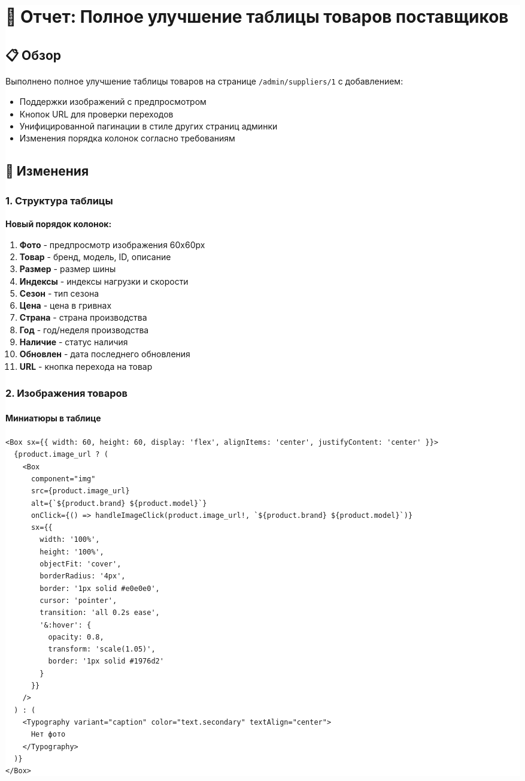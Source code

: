 # 🎨 Отчет: Полное улучшение таблицы товаров поставщиков

## 📋 Обзор
Выполнено полное улучшение таблицы товаров на странице `/admin/suppliers/1` с добавлением:
- Поддержки изображений с предпросмотром
- Кнопок URL для проверки переходов
- Унифицированной пагинации в стиле других страниц админки
- Изменения порядка колонок согласно требованиям

## 🎯 Изменения

### 1. Структура таблицы
**Новый порядок колонок:**
1. **Фото** - предпросмотр изображения 60x60px
2. **Товар** - бренд, модель, ID, описание
3. **Размер** - размер шины
4. **Индексы** - индексы нагрузки и скорости
5. **Сезон** - тип сезона
6. **Цена** - цена в гривнах
7. **Страна** - страна производства
8. **Год** - год/неделя производства
9. **Наличие** - статус наличия
10. **Обновлен** - дата последнего обновления
11. **URL** - кнопка перехода на товар

### 2. Изображения товаров

#### Миниатюры в таблице
```tsx
<Box sx={{ width: 60, height: 60, display: 'flex', alignItems: 'center', justifyContent: 'center' }}>
  {product.image_url ? (
    <Box
      component="img"
      src={product.image_url}
      alt={`${product.brand} ${product.model}`}
      onClick={() => handleImageClick(product.image_url!, `${product.brand} ${product.model}`)}
      sx={{
        width: '100%',
        height: '100%',
        objectFit: 'cover',
        borderRadius: '4px',
        border: '1px solid #e0e0e0',
        cursor: 'pointer',
        transition: 'all 0.2s ease',
        '&:hover': {
          opacity: 0.8,
          transform: 'scale(1.05)',
          border: '1px solid #1976d2'
        }
      }}
    />
  ) : (
    <Typography variant="caption" color="text.secondary" textAlign="center">
      Нет фото
    </Typography>
  )}
</Box>
```
